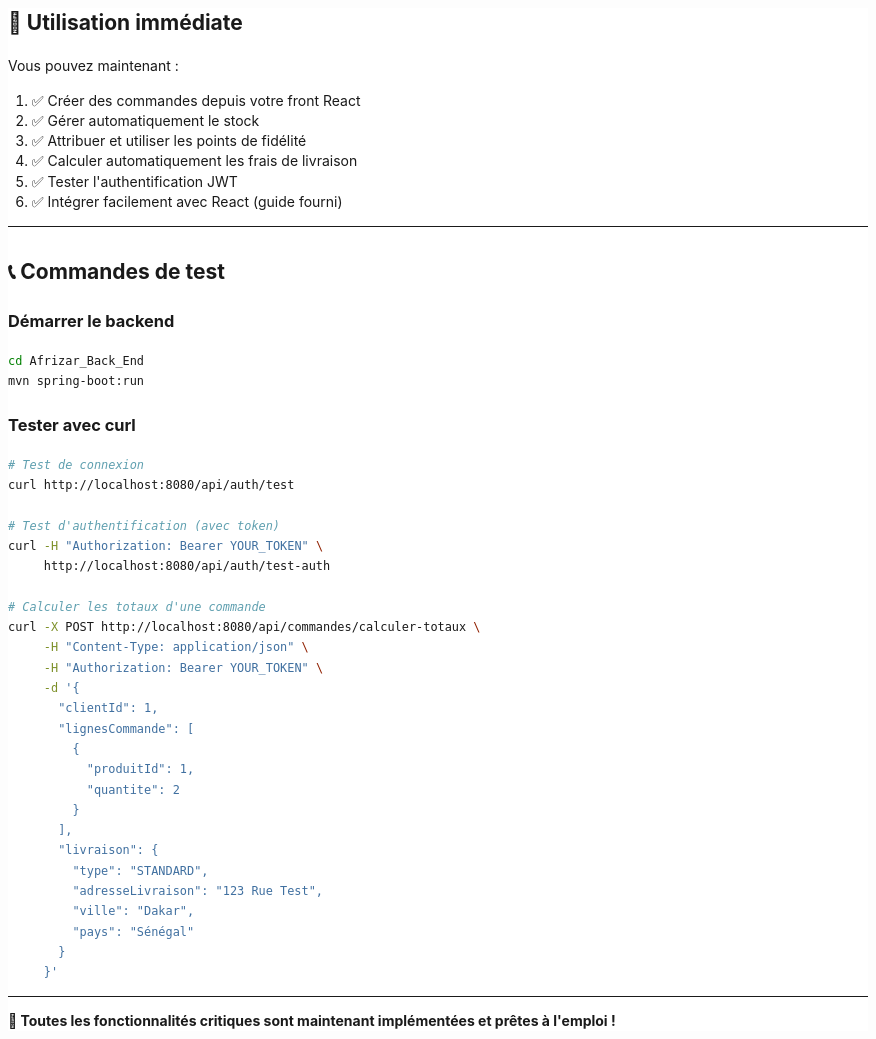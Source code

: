 
## 🎯 Utilisation immédiate

Vous pouvez maintenant :

1. ✅ Créer des commandes depuis votre front React
2. ✅ Gérer automatiquement le stock
3. ✅ Attribuer et utiliser les points de fidélité
4. ✅ Calculer automatiquement les frais de livraison
5. ✅ Tester l'authentification JWT
6. ✅ Intégrer facilement avec React (guide fourni)

---

## 📞 Commandes de test

### Démarrer le backend
```bash
cd Afrizar_Back_End
mvn spring-boot:run
```

### Tester avec curl
```bash
# Test de connexion
curl http://localhost:8080/api/auth/test

# Test d'authentification (avec token)
curl -H "Authorization: Bearer YOUR_TOKEN" \
     http://localhost:8080/api/auth/test-auth

# Calculer les totaux d'une commande
curl -X POST http://localhost:8080/api/commandes/calculer-totaux \
     -H "Content-Type: application/json" \
     -H "Authorization: Bearer YOUR_TOKEN" \
     -d '{
       "clientId": 1,
       "lignesCommande": [
         {
           "produitId": 1,
           "quantite": 2
         }
       ],
       "livraison": {
         "type": "STANDARD",
         "adresseLivraison": "123 Rue Test",
         "ville": "Dakar",
         "pays": "Sénégal"
       }
     }'
```

---

**🎉 Toutes les fonctionnalités critiques sont maintenant implémentées et prêtes à l'emploi !**
